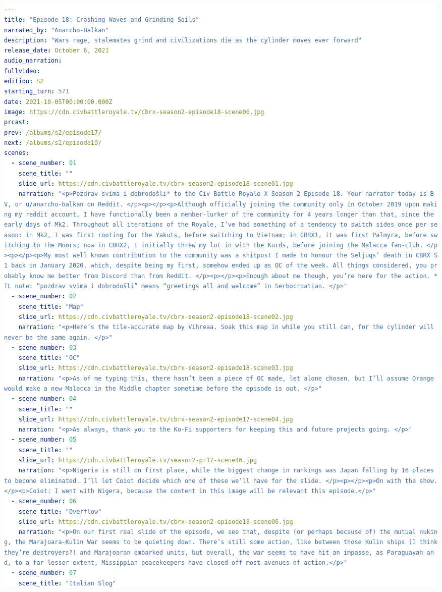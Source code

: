 ```yaml
---
title: "Episode 18: Crashing Waves and Grinding Soils"
narrated_by: "Anarcho-Balkan"
description: "Wars rage, stalemates grind and civilizations die as the cylinder moves ever forward"
release_date: October 6, 2021
audio_narration:
fullvideo:
edition: S2
starting_turn: 571
date: 2021-10-05T00:00:00.000Z
image: https://cdn.civbattleroyale.tv/cbrx-season2-episode18-scene06.jpg
prcast:
prev: /albums/s2/episode17/
next: /albums/s2/episode19/
scenes:
  - scene_number: 01
    scene_title: ""
    slide_url: https://cdn.civbattleroyale.tv/cbrx-season2-episode18-scene01.jpg
    narration: "<p>Pozdrav svima i dobrodošli* to the Civ Battle Royale X Season 2 Episode 18. Your narrator today is BV, or u/anarcho-balkan on Reddit. </p><p></p><p>Although officially joining the community only in October 2019 upon making my reddit account, I have functionally been a member-lurker of the community for 4 years longer than that, since the early days of Mk2. Throughout all iterations of the Royale, I’ve had something of a tendency to switch sides once per season: in Mk2, I was first rooting for the Yakuts, before switching to Vietnam; in CBRX1, it was first Palmyra, before switching to the Moors; now in CBRX2, I initially threw my lot in with the Kurds, before joining the Malacca fan-club. </p><p></p><p>My most well known contribution to the community was a shitpost I made to honour the Seljuqs’ death in CBRX S1 back in January 2020, which, despite being my first, somehow ended up as OC of the week. All things considered, you probably know me better from Discord than from Reddit. </p><p></p><p>Enough about me though, you’re here for the action. *TL note: “pozdrav svima i dobrodošli” means “greetings all and welcome” in Serbocroatian. </p>"
  - scene_number: 02
    scene_title: "Map"
    slide_url: https://cdn.civbattleroyale.tv/cbrx-season2-episode18-scene02.jpg
    narration: "<p>Here’s the tile-accurate map by Vihreaa. Soak this map in while you still can, for the cylinder will never be the same again. </p>"
  - scene_number: 03
    scene_title: "OC"
    slide_url: https://cdn.civbattleroyale.tv/cbrx-season2-episode18-scene03.jpg
    narration: "<p>As of me typing this, there hasn’t been a piece of OC made, let alone chosen, but I’ll assume Orange would make a new Malacca in the Middle chapter sometime before the episode is out. </p>"
  - scene_number: 04
    scene_title: ""
    slide_url: https://cdn.civbattleroyale.tv/cbrx-season2-episode17-scene04.jpg
    narration: "<p>As always, thank you to the Ko-Fi supporters for keeping this and future projects going. </p>"
  - scene_number: 05
    scene_title: ""
    slide_url: https://cdn.civbattleroyale.tv/season2-pr17-scene46.jpg
    narration: "<p>Nigeria is still on first place, while the biggest change in rankings was Japan falling by 16 places to become eliminated. I’ll let Coiot decide which one of these we’ll have for the slide. </p><p></p><p>On with the show.</p><p>Coiot: I went with Nigera, because the content in this image will be relevant this episode.</p>"
  - scene_number: 06
    scene_title: "Overflow"
    slide_url: https://cdn.civbattleroyale.tv/cbrx-season2-episode18-scene06.jpg
    narration: "<p>On our first real slide of the episode, we see that, despite (or perhaps because of) the mutual nuking, the Marajoara-Kulin War seems to be quieting down. There’s still some action, like between those Kulin ships (I think they’re destroyers?) and Marajoaran embarked units, but overall, the war seems to have hit an impasse, as Paraguayan and, to a far lesser extent, Missippian peacekeepers have closed off most avenues of action.</p>"
  - scene_number: 07
    scene_title: "Italian Slog"
```